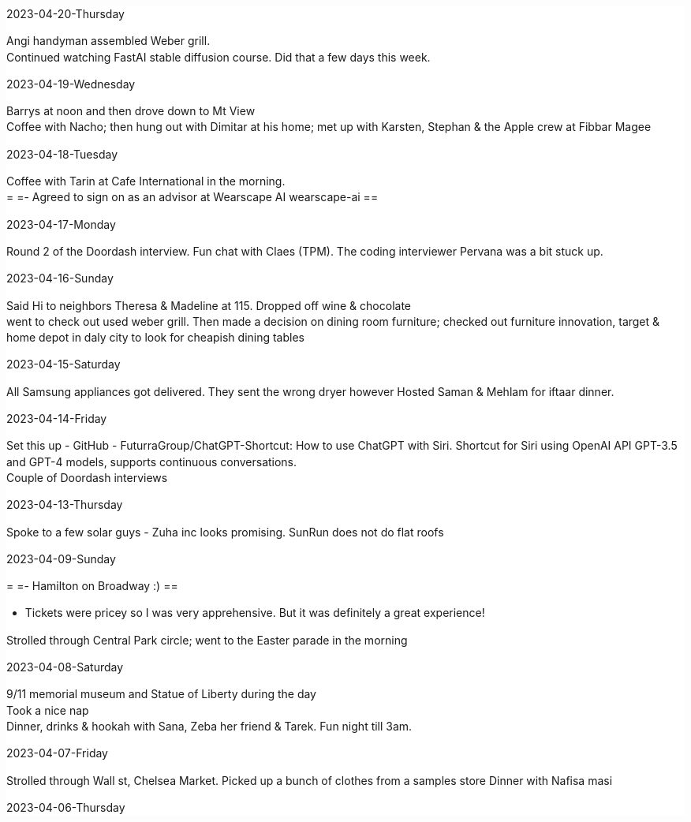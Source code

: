 2023-04-20-Thursday

Angi handyman assembled Weber grill.  
Continued watching FastAI stable diffusion course. Did that a few days this week.

2023-04-19-Wednesday

Barrys at noon and then drove down to Mt View  
Coffee with Nacho; then hung out with Dimitar at his home; met up with Karsten, Stephan & the Apple crew at Fibbar Magee

2023-04-18-Tuesday

Coffee with Tarin at Cafe International in the morning.  
= =- Agreed to sign on as an advisor at Wearscape AI wearscape-ai ==

2023-04-17-Monday

Round 2 of the Doordash interview. Fun chat with Claes (TPM). The coding interviewer Pervana was a bit stuck up.

2023-04-16-Sunday

Said Hi to neighbors Theresa & Madeline at 115. Dropped off wine & chocolate  
went to check out used weber grill. Then made a decision on dining room furniture; checked out furniture innovation, target & home depot in daly city to look for cheapish dining tables

2023-04-15-Saturday

All Samsung appliances got delivered. They sent the wrong dryer however Hosted Saman & Mehlam for iftaar dinner.

2023-04-14-Friday

Set this up - GitHub - FuturraGroup/ChatGPT-Shortcut: How to use ChatGPT with Siri. Shortcut for Siri using OpenAI API GPT-3.5 and GPT-4 models, supports continuous conversations.  
Couple of Doordash interviews

2023-04-13-Thursday

Spoke to a few solar guys - Zuha inc looks promising. SunRun does not do flat roofs

2023-04-09-Sunday

= =- Hamilton on Broadway :) ==  
- Tickets were pricey so I was very apprehensive. But it was definitely a great experience!

Strolled through Central Park circle; went to the Easter parade in the morning

2023-04-08-Saturday

9/11 memorial museum and Statue of Liberty during the day  
Took a nice nap  
Dinner, drinks & hookah with Sana, Zeba her friend & Tarek. Fun night till 3am.

2023-04-07-Friday

Strolled through Wall st, Chelsea Market. Picked up a bunch of clothes from a samples store Dinner with Nafisa masi

2023-04-06-Thursday
